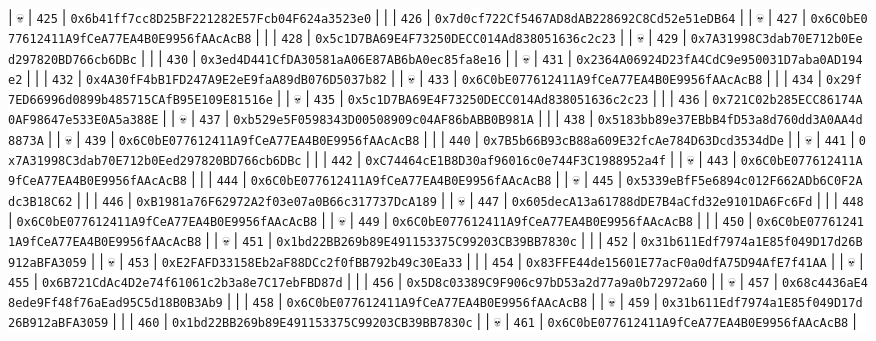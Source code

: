 | 💀 | `425` | `0x6b41ff7cc8D25BF221282E57Fcb04F624a3523e0` |
|  | `426` | `0x7d0cf722Cf5467AD8dAB228692C8Cd52e51eDB64` |
| 💀 | `427` | `0x6C0bE077612411A9fCeA77EA4B0E9956fAAcAcB8` |
|  | `428` | `0x5c1D7BA69E4F73250DECC014Ad838051636c2c23` |
| 💀 | `429` | `0x7A31998C3dab70E712b0Eed297820BD766cb6DBc` |
|  | `430` | `0x3ed4D441CfDA30581aA06E87AB6bA0ec85fa8e16` |
| 💀 | `431` | `0x2364A06924D23fA4CdC9e950031D7aba0AD194e2` |
|  | `432` | `0x4A30fF4bB1FD247A9E2eE9faA89dB076D5037b82` |
| 💀 | `433` | `0x6C0bE077612411A9fCeA77EA4B0E9956fAAcAcB8` |
|  | `434` | `0x29f7ED66996d0899b485715CAfB95E109E81516e` |
| 💀 | `435` | `0x5c1D7BA69E4F73250DECC014Ad838051636c2c23` |
|  | `436` | `0x721C02b285ECC86174A0AF98647e533E0A5a388E` |
| 💀 | `437` | `0xb529e5F0598343D00508909c04AF86bABB0B981A` |
|  | `438` | `0x5183bb89e37EBbB4fD53a8d760dd3A0AA4d8873A` |
| 💀 | `439` | `0x6C0bE077612411A9fCeA77EA4B0E9956fAAcAcB8` |
|  | `440` | `0x7B5b66B93cB88a609E32fcAe784D63Dcd3534dDe` |
| 💀 | `441` | `0x7A31998C3dab70E712b0Eed297820BD766cb6DBc` |
|  | `442` | `0xC74464cE1B8D30af96016c0e744F3C1988952a4f` |
| 💀 | `443` | `0x6C0bE077612411A9fCeA77EA4B0E9956fAAcAcB8` |
|  | `444` | `0x6C0bE077612411A9fCeA77EA4B0E9956fAAcAcB8` |
| 💀 | `445` | `0x5339eBfF5e6894c012F662ADb6C0F2Adc3B18C62` |
|  | `446` | `0xB1981a76F62972A2f03e07a0B66c317737DcA189` |
| 💀 | `447` | `0x605decA13a61788dDE7B4aCfd32e9101DA6Fc6Fd` |
|  | `448` | `0x6C0bE077612411A9fCeA77EA4B0E9956fAAcAcB8` |
| 💀 | `449` | `0x6C0bE077612411A9fCeA77EA4B0E9956fAAcAcB8` |
|  | `450` | `0x6C0bE077612411A9fCeA77EA4B0E9956fAAcAcB8` |
| 💀 | `451` | `0x1bd22BB269b89E491153375C99203CB39BB7830c` |
|  | `452` | `0x31b611Edf7974a1E85f049D17d26B912aBFA3059` |
| 💀 | `453` | `0xE2FAFD33158Eb2aF88DCc2f0fBB792b49c30Ea33` |
|  | `454` | `0x83FFE44de15601E77acF0a0dfA75D94AfE7f41AA` |
| 💀 | `455` | `0x6B721CdAc4D2e74f61061c2b3a8e7C17ebFBD87d` |
|  | `456` | `0x5D8c03389C9F906c97bD53a2d77a9a0b72972a60` |
| 💀 | `457` | `0x68c4436aE48ede9Ff48f76aEad95C5d18B0B3Ab9` |
|  | `458` | `0x6C0bE077612411A9fCeA77EA4B0E9956fAAcAcB8` |
| 💀 | `459` | `0x31b611Edf7974a1E85f049D17d26B912aBFA3059` |
|  | `460` | `0x1bd22BB269b89E491153375C99203CB39BB7830c` |
| 💀 | `461` | `0x6C0bE077612411A9fCeA77EA4B0E9956fAAcAcB8` |